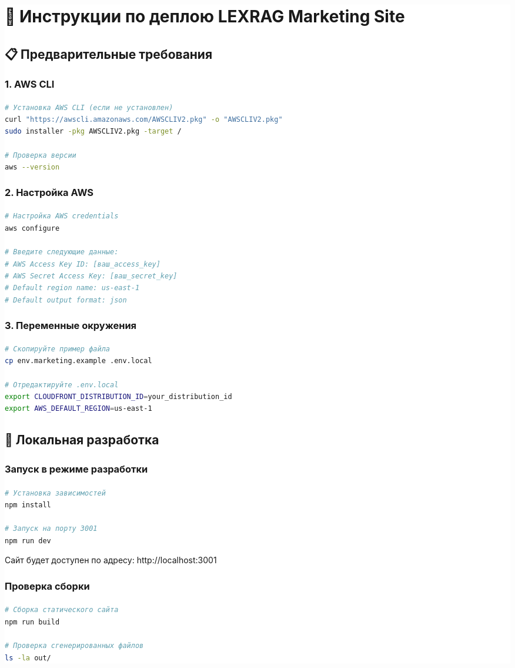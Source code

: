 # 🚀 Инструкции по деплою LEXRAG Marketing Site

## 📋 Предварительные требования

### 1. AWS CLI
```bash
# Установка AWS CLI (если не установлен)
curl "https://awscli.amazonaws.com/AWSCLIV2.pkg" -o "AWSCLIV2.pkg"
sudo installer -pkg AWSCLIV2.pkg -target /

# Проверка версии
aws --version
```

### 2. Настройка AWS
```bash
# Настройка AWS credentials
aws configure

# Введите следующие данные:
# AWS Access Key ID: [ваш_access_key]
# AWS Secret Access Key: [ваш_secret_key]
# Default region name: us-east-1
# Default output format: json
```

### 3. Переменные окружения
```bash
# Скопируйте пример файла
cp env.marketing.example .env.local

# Отредактируйте .env.local
export CLOUDFRONT_DISTRIBUTION_ID=your_distribution_id
export AWS_DEFAULT_REGION=us-east-1
```

## 🔧 Локальная разработка

### Запуск в режиме разработки
```bash
# Установка зависимостей
npm install

# Запуск на порту 3001
npm run dev
```

Сайт будет доступен по адресу: http://localhost:3001

### Проверка сборки
```bash
# Сборка статического сайта
npm run build

# Проверка сгенерированных файлов
ls -la out/
```
